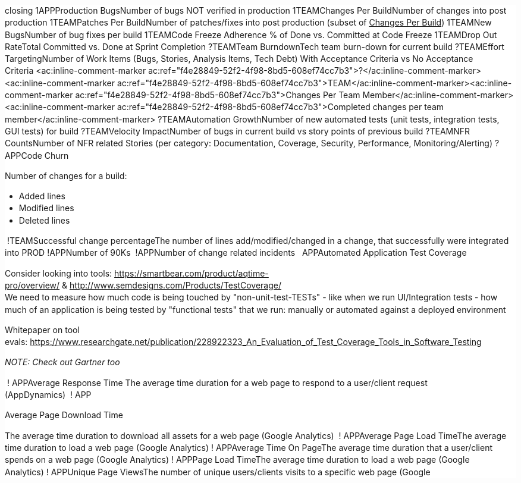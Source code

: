 closing</td><td>&nbsp;</td></tr><tr><td>1</td><td colspan="1">APP</td><td>Production Bugs</td><td>Number of bugs NOT&nbsp;verified&nbsp;in production</td><td>&nbsp;</td></tr><tr><td>1</td><td colspan="1">TEAM</td><td>Changes Per Build</td><td>Number of changes into post production</td><td>&nbsp;</td></tr><tr><td>1</td><td colspan="1">TEAM</td><td>Patches Per Build</td><td>Number of patches/fixes into post production (subset of&nbsp;<u>Changes Per Build</u>)</td><td>&nbsp;</td></tr><tr><td>1</td><td colspan="1">TEAM</td><td>New Bugs</td><td>Number of bug fixes per build</td><td>&nbsp;</td></tr><tr><td>1</td><td colspan="1">TEAM</td><td>Code Freeze Adherence&nbsp;</td><td>% of Done vs. Committed at Code Freeze</td><td>&nbsp;</td></tr><tr><td>1</td><td colspan="1">TEAM</td><td>Drop Out Rate</td><td>Total Committed vs. Done at Sprint Completion</td><td>&nbsp;</td></tr><tr><td>?</td><td colspan="1">TEAM</td><td>Team Burndown</td><td>Tech team burn-down for current build</td><td>&nbsp;</td></tr><tr><td>?</td><td colspan="1">TEAM</td><td>Effort Targeting</td><td>Number of Work Items (Bugs, Stories, Analysis Items, Tech Debt) With Acceptance Criteria vs No Acceptance Criteria</td><td>&nbsp;</td></tr><tr><td><ac:inline-comment-marker ac:ref="f4e28849-52f2-4f98-8bd5-608ef74cc7b3">?</ac:inline-comment-marker></td><td colspan="1"><ac:inline-comment-marker ac:ref="f4e28849-52f2-4f98-8bd5-608ef74cc7b3">TEAM</ac:inline-comment-marker></td><td><ac:inline-comment-marker ac:ref="f4e28849-52f2-4f98-8bd5-608ef74cc7b3">Changes Per Team Member</ac:inline-comment-marker></td><td><ac:inline-comment-marker ac:ref="f4e28849-52f2-4f98-8bd5-608ef74cc7b3">Completed changes per team member</ac:inline-comment-marker></td><td>&nbsp;</td></tr><tr><td>?</td><td colspan="1">TEAM</td><td>Automation Growth</td><td>Number of new automated tests (unit tests, integration tests, GUI tests) for build</td><td>&nbsp;</td></tr><tr><td>?</td><td colspan="1">TEAM</td><td>Velocity Impact</td><td>Number of bugs in current build vs story points of previous build</td><td>&nbsp;</td></tr><tr><td colspan="1">?</td><td colspan="1">TEAM</td><td colspan="1">NFR Counts</td><td colspan="1">Number of NFR related Stories (per category: Documentation, Coverage, Security, Performance, Monitoring/Alerting)</td><td colspan="1">&nbsp;</td></tr><tr><td colspan="1">?</td><td colspan="1">APP</td><td colspan="1">Code Churn</td><td colspan="1"><p>Number of changes for a build:</p><ul><li>Added lines</li><li>Modified lines</li><li>Deleted lines</li></ul></td><td colspan="1">&nbsp;</td></tr><tr><td colspan="1">!</td><td colspan="1">TEAM</td><td colspan="1">Successful change percentage</td><td colspan="1">The number of lines add/modified/changed in a change, that successfully were integrated into PROD</td><td colspan="1">&nbsp;</td></tr><tr><td colspan="1">!</td><td colspan="1">APP</td><td colspan="1">Number of 90Ks</td><td colspan="1">&nbsp;</td><td colspan="1">&nbsp;</td></tr><tr><td colspan="1">!</td><td colspan="1">APP</td><td colspan="1">Number of change related incidents</td><td colspan="1">&nbsp;</td><td colspan="1">&nbsp;</td></tr><tr><td colspan="1">&nbsp;</td><td colspan="1">APP</td><td colspan="1">Automated Application Test Coverage</td><td colspan="1"><p>Consider looking into tools:&nbsp;<a class="external-link" rel="nofollow" href="https://smartbear.com/product/aqtime-pro/overview/">https://smartbear.com/product/aqtime-pro/overview/</a>&nbsp;&amp;&nbsp;<a href="http://www.semdesigns.com/Products/TestCoverage/" class="external-link" rel="nofollow">http://www.semdesigns.com/Products/TestCoverage/</a><br>We need to measure how much code is being touched by &quot;non-unit-test-TESTs&quot; - like when we run UI/Integration tests - how much of an application is being tested by &quot;functional tests&quot; that we run: manually or automated against a deployed environment</p><p>Whitepaper on tool evals:&nbsp;<a class="external-link" rel="nofollow" href="https://www.researchgate.net/publication/228922323_An_Evaluation_of_Test_Coverage_Tools_in_Software_Testing">https://www.researchgate.net/publication/228922323_An_Evaluation_of_Test_Coverage_Tools_in_Software_Testing</a></p><p><em>NOTE: Check out Gartner too</em></p></td><td colspan="1">&nbsp;</td></tr><tr><td>!</td><td>&nbsp;<span>APP</span></td><td><span>Average Response Time </span></td><td><span>The average time duration for a web page to respond to a user/client request (AppDynamics)</span></td><td>&nbsp;</td></tr><tr><td colspan="1">&nbsp;!</td><td colspan="1">&nbsp;<span>APP</span></td><td colspan="1"><p>Average Page Download Time</p></td><td colspan="1">The average time duration to download all assets for a web page (Google Analytics)</td><td colspan="1">&nbsp;</td></tr><tr><td colspan="1">&nbsp;!</td><td colspan="1">&nbsp;<span>APP</span></td><td colspan="1"><span>Average Page Load Time</span></td><td colspan="1"><span>The average time duration to load a web page</span><span> (Google Analytics)</span></td><td colspan="1">&nbsp;</td></tr><tr><td colspan="1">!</td><td colspan="1">&nbsp;<span>APP</span></td><td colspan="1"><span>Average Time On Page</span></td><td colspan="1"><span><span>The average time duration that a user/client spends on a web page</span> </span><span>(Google Analytics)</span></td><td colspan="1">&nbsp;</td></tr><tr><td colspan="1">!</td><td colspan="1">&nbsp;<span>APP</span></td><td colspan="1"><span>Page Load Time</span></td><td colspan="1"><span><span>The average time duration to load a web page </span></span><span>(Google Analytics)</span></td><td colspan="1">&nbsp;</td></tr><tr><td colspan="1">!</td><td colspan="1">&nbsp;<span>APP</span></td><td colspan="1"><span>Unique Page Views</span></td><td colspan="1"><span><span>The number of unique users/clients visits to a specific web page</span> </span><span> (Google